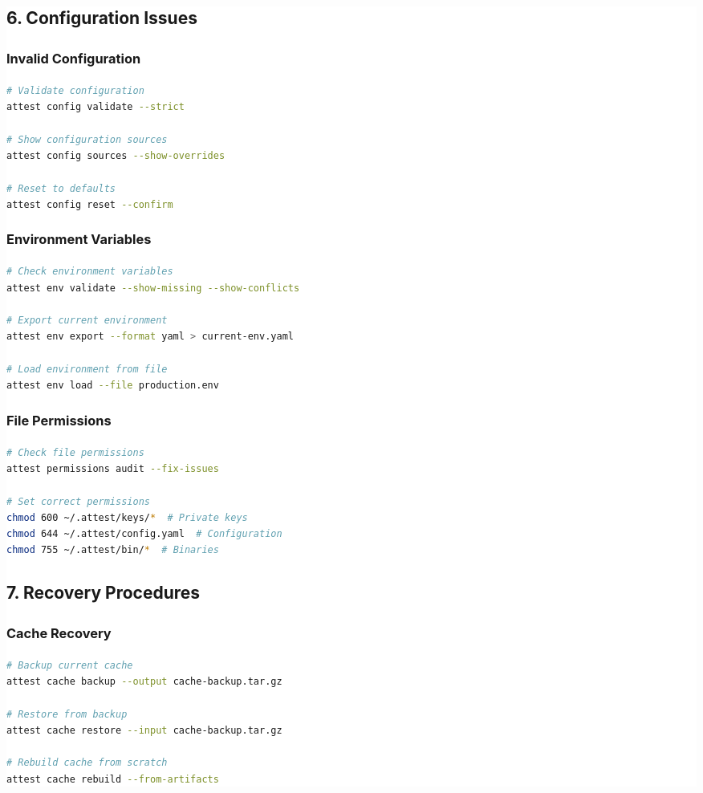 ## 6. Configuration Issues

### Invalid Configuration

```bash
# Validate configuration
attest config validate --strict

# Show configuration sources
attest config sources --show-overrides

# Reset to defaults
attest config reset --confirm
```

### Environment Variables

```bash
# Check environment variables
attest env validate --show-missing --show-conflicts

# Export current environment
attest env export --format yaml > current-env.yaml

# Load environment from file
attest env load --file production.env
```

### File Permissions

```bash
# Check file permissions
attest permissions audit --fix-issues

# Set correct permissions
chmod 600 ~/.attest/keys/*  # Private keys
chmod 644 ~/.attest/config.yaml  # Configuration
chmod 755 ~/.attest/bin/*  # Binaries
```

## 7. Recovery Procedures

### Cache Recovery

```bash
# Backup current cache
attest cache backup --output cache-backup.tar.gz

# Restore from backup
attest cache restore --input cache-backup.tar.gz

# Rebuild cache from scratch
attest cache rebuild --from-artifacts
```
